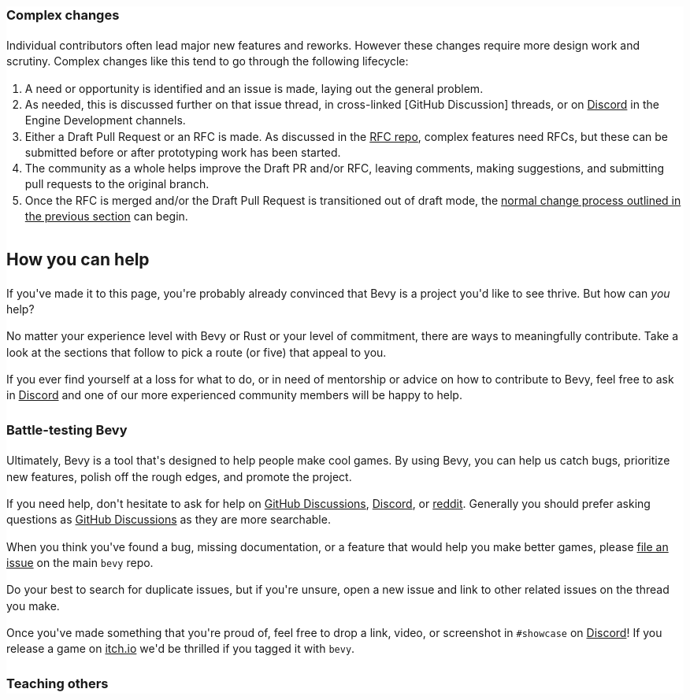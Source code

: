 ### Complex changes

Individual contributors often lead major new features and reworks. However these changes require more design work and scrutiny. Complex changes like this tend to go through the following lifecycle:

1. A need or opportunity is identified and an issue is made, laying out the general problem.
2. As needed, this is discussed further on that issue thread, in cross-linked [GitHub Discussion] threads, or on [Discord] in the Engine Development channels.
3. Either a Draft Pull Request or an RFC is made. As discussed in the [RFC repo](https://github.com/bevyengine/rfcs), complex features need RFCs, but these can be submitted before or after prototyping work has been started.
4. The community as a whole helps improve the Draft PR and/or RFC, leaving comments, making suggestions, and submitting pull requests to the original branch.
5. Once the RFC is merged and/or the Draft Pull Request is transitioned out of draft mode, the [normal change process outlined in the previous section](#making-changes-to-bevy) can begin.

## How you can help

If you've made it to this page, you're probably already convinced that Bevy is a project you'd like to see thrive.
But how can *you* help?

No matter your experience level with Bevy or Rust or your level of commitment, there are ways to meaningfully contribute.
Take a look at the sections that follow to pick a route (or five) that appeal to you.

If you ever find yourself at a loss for what to do, or in need of mentorship or advice on how to contribute to Bevy, feel free to ask in [Discord] and one of our more experienced community members will be happy to help.

### Battle-testing Bevy

Ultimately, Bevy is a tool that's designed to help people make cool games.
By using Bevy, you can help us catch bugs, prioritize new features, polish off the rough edges, and promote the project.

If you need help, don't hesitate to ask for help on [GitHub Discussions], [Discord], or [reddit](https://www.reddit.com/r/bevy). Generally you should prefer asking questions as [GitHub Discussions] as they are more searchable.

When you think you've found a bug, missing documentation, or a feature that would help you make better games, please [file an issue](https://github.com/bevyengine/bevy/issues/new/choose) on the main `bevy` repo.

Do your best to search for duplicate issues, but if you're unsure, open a new issue and link to other related issues on the thread you make.

Once you've made something that you're proud of, feel free to drop a link, video, or screenshot in `#showcase` on [Discord]!
If you release a game on [itch.io](https://itch.io/games/tag-bevy) we'd be thrilled if you tagged it with `bevy`.

### Teaching others


[`S-Controversial`]: https://github.com/bevyengine/bevy/pulls?q=is%3Aopen+is%3Apr+label%3AS-Controversial
[`D-Complex`]: https://github.com/bevyengine/bevy/pulls?q=is%3Aopen+is%3Apr+label%3AD-Complex
[GitHub Discussions]: https://github.com/bevyengine/bevy/discussions "GitHub Discussions"
[Discord]: https://discord.gg/bevy "Discord"